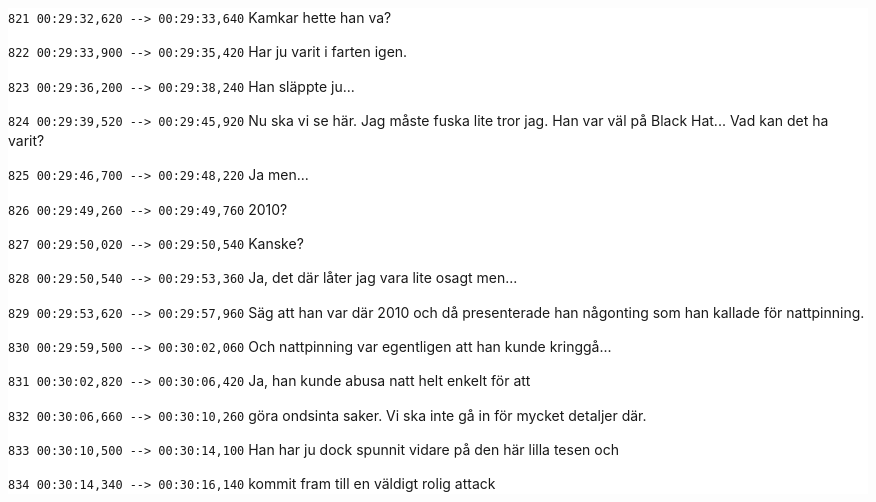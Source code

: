 

`821 00:29:32,620 --> 00:29:33,640`
Kamkar hette han va?



`822 00:29:33,900 --> 00:29:35,420`
Har ju varit i farten igen.



`823 00:29:36,200 --> 00:29:38,240`
Han släppte ju...



`824 00:29:39,520 --> 00:29:45,920`
Nu ska vi se här. Jag måste fuska lite tror jag. Han var väl på Black Hat... Vad kan det ha varit?



`825 00:29:46,700 --> 00:29:48,220`
Ja men...



`826 00:29:49,260 --> 00:29:49,760`
2010?



`827 00:29:50,020 --> 00:29:50,540`
Kanske?



`828 00:29:50,540 --> 00:29:53,360`
Ja, det där låter jag vara lite osagt men...



`829 00:29:53,620 --> 00:29:57,960`
Säg att han var där 2010 och då presenterade han någonting som han kallade för nattpinning.



`830 00:29:59,500 --> 00:30:02,060`
Och nattpinning var egentligen att han kunde kringgå...



`831 00:30:02,820 --> 00:30:06,420`
Ja, han kunde abusa natt helt enkelt för att



`832 00:30:06,660 --> 00:30:10,260`
göra ondsinta saker. Vi ska inte gå in för mycket detaljer där.



`833 00:30:10,500 --> 00:30:14,100`
Han har ju dock spunnit vidare på den här lilla tesen och



`834 00:30:14,340 --> 00:30:16,140`
kommit fram till en väldigt rolig attack
